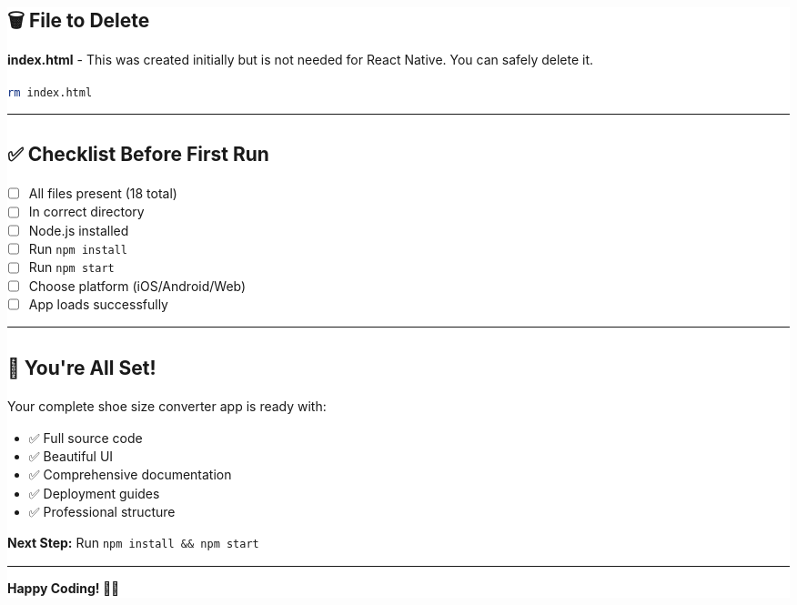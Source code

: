 
## 🗑️ File to Delete

**index.html** - This was created initially but is not needed for React Native. You can safely delete it.

```bash
rm index.html
```

---

## ✅ Checklist Before First Run

- [ ] All files present (18 total)
- [ ] In correct directory
- [ ] Node.js installed
- [ ] Run `npm install`
- [ ] Run `npm start`
- [ ] Choose platform (iOS/Android/Web)
- [ ] App loads successfully

---

## 🎉 You're All Set!

Your complete shoe size converter app is ready with:
- ✅ Full source code
- ✅ Beautiful UI
- ✅ Comprehensive documentation
- ✅ Deployment guides
- ✅ Professional structure

**Next Step:** Run `npm install && npm start`

---

**Happy Coding! 👟🚀**
